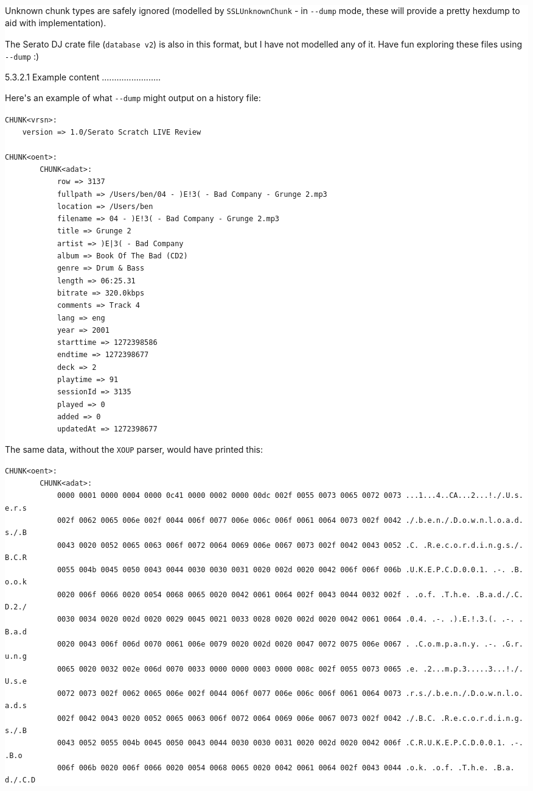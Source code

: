 Unknown chunk types are safely ignored (modelled by `SSLUnknownChunk` - in
`--dump` mode, these will provide a pretty hexdump to aid with implementation). 

The Serato DJ crate file (`database v2`) is also in this format, but I have 
not modelled any of it. Have fun exploring these files using `--dump` :)

5.3.2.1 Example content
........................

Here's an example of what `--dump` might output on a history file:

    CHUNK<vrsn>: 
    	version => 1.0/Serato Scratch LIVE Review

    CHUNK<oent>: 
    		CHUNK<adat>: 
    			row => 3137
    			fullpath => /Users/ben/04 - )E!3( - Bad Company - Grunge 2.mp3
    			location => /Users/ben
    			filename => 04 - )E!3( - Bad Company - Grunge 2.mp3
    			title => Grunge 2
    			artist => )E|3( - Bad Company
    			album => Book Of The Bad (CD2)
    			genre => Drum & Bass
    			length => 06:25.31
    			bitrate => 320.0kbps
    			comments => Track 4
    			lang => eng
    			year => 2001
    			starttime => 1272398586
    			endtime => 1272398677
    			deck => 2
    			playtime => 91
    			sessionId => 3135
    			played => 0
    			added => 0
    			updatedAt => 1272398677

The same data, without the `XOUP` parser, would have printed this:

    CHUNK<oent>: 
    		CHUNK<adat>: 
    			0000 0001 0000 0004 0000 0c41 0000 0002 0000 00dc 002f 0055 0073 0065 0072 0073 ...1...4..CA...2...!./.U.s.e.r.s
    			002f 0062 0065 006e 002f 0044 006f 0077 006e 006c 006f 0061 0064 0073 002f 0042 ./.b.e.n./.D.o.w.n.l.o.a.d.s./.B
    			0043 0020 0052 0065 0063 006f 0072 0064 0069 006e 0067 0073 002f 0042 0043 0052 .C. .R.e.c.o.r.d.i.n.g.s./.B.C.R
    			0055 004b 0045 0050 0043 0044 0030 0030 0031 0020 002d 0020 0042 006f 006f 006b .U.K.E.P.C.D.0.0.1. .-. .B.o.o.k
    			0020 006f 0066 0020 0054 0068 0065 0020 0042 0061 0064 002f 0043 0044 0032 002f . .o.f. .T.h.e. .B.a.d./.C.D.2./
    			0030 0034 0020 002d 0020 0029 0045 0021 0033 0028 0020 002d 0020 0042 0061 0064 .0.4. .-. .).E.!.3.(. .-. .B.a.d
    			0020 0043 006f 006d 0070 0061 006e 0079 0020 002d 0020 0047 0072 0075 006e 0067 . .C.o.m.p.a.n.y. .-. .G.r.u.n.g
    			0065 0020 0032 002e 006d 0070 0033 0000 0000 0003 0000 008c 002f 0055 0073 0065 .e. .2...m.p.3.....3...!./.U.s.e
    			0072 0073 002f 0062 0065 006e 002f 0044 006f 0077 006e 006c 006f 0061 0064 0073 .r.s./.b.e.n./.D.o.w.n.l.o.a.d.s
    			002f 0042 0043 0020 0052 0065 0063 006f 0072 0064 0069 006e 0067 0073 002f 0042 ./.B.C. .R.e.c.o.r.d.i.n.g.s./.B
    			0043 0052 0055 004b 0045 0050 0043 0044 0030 0030 0031 0020 002d 0020 0042 006f .C.R.U.K.E.P.C.D.0.0.1. .-. .B.o
    			006f 006b 0020 006f 0066 0020 0054 0068 0065 0020 0042 0061 0064 002f 0043 0044 .o.k. .o.f. .T.h.e. .B.a.d./.C.D